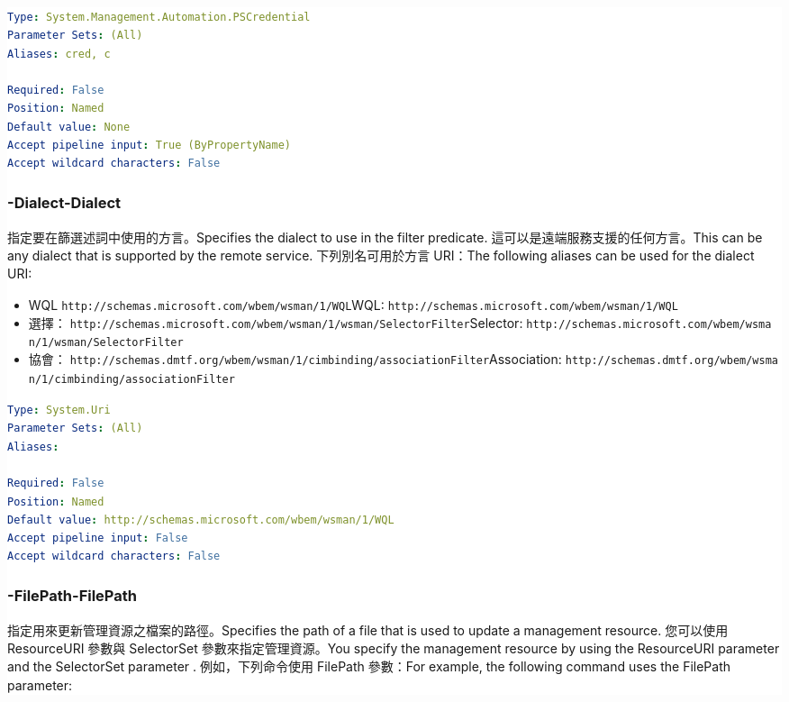 ```yaml
Type: System.Management.Automation.PSCredential
Parameter Sets: (All)
Aliases: cred, c

Required: False
Position: Named
Default value: None
Accept pipeline input: True (ByPropertyName)
Accept wildcard characters: False
```

### <span data-ttu-id="46073-182">-Dialect</span><span class="sxs-lookup"><span data-stu-id="46073-182">-Dialect</span></span>

<span data-ttu-id="46073-183">指定要在篩選述詞中使用的方言。</span><span class="sxs-lookup"><span data-stu-id="46073-183">Specifies the dialect to use in the filter predicate.</span></span>
<span data-ttu-id="46073-184">這可以是遠端服務支援的任何方言。</span><span class="sxs-lookup"><span data-stu-id="46073-184">This can be any dialect that is supported by the remote service.</span></span>
<span data-ttu-id="46073-185">下列別名可用於方言 URI：</span><span class="sxs-lookup"><span data-stu-id="46073-185">The following aliases can be used for the dialect URI:</span></span>

- <span data-ttu-id="46073-186">WQL `http://schemas.microsoft.com/wbem/wsman/1/WQL`</span><span class="sxs-lookup"><span data-stu-id="46073-186">WQL: `http://schemas.microsoft.com/wbem/wsman/1/WQL`</span></span>
- <span data-ttu-id="46073-187">選擇： `http://schemas.microsoft.com/wbem/wsman/1/wsman/SelectorFilter`</span><span class="sxs-lookup"><span data-stu-id="46073-187">Selector: `http://schemas.microsoft.com/wbem/wsman/1/wsman/SelectorFilter`</span></span>
- <span data-ttu-id="46073-188">協會： `http://schemas.dmtf.org/wbem/wsman/1/cimbinding/associationFilter`</span><span class="sxs-lookup"><span data-stu-id="46073-188">Association: `http://schemas.dmtf.org/wbem/wsman/1/cimbinding/associationFilter`</span></span>

```yaml
Type: System.Uri
Parameter Sets: (All)
Aliases:

Required: False
Position: Named
Default value: http://schemas.microsoft.com/wbem/wsman/1/WQL
Accept pipeline input: False
Accept wildcard characters: False
```

### <span data-ttu-id="46073-189">-FilePath</span><span class="sxs-lookup"><span data-stu-id="46073-189">-FilePath</span></span>

<span data-ttu-id="46073-190">指定用來更新管理資源之檔案的路徑。</span><span class="sxs-lookup"><span data-stu-id="46073-190">Specifies the path of a file that is used to update a management resource.</span></span>
<span data-ttu-id="46073-191">您可以使用 ResourceURI 參數與 SelectorSet 參數來指定管理資源。</span><span class="sxs-lookup"><span data-stu-id="46073-191">You specify the management resource by using the ResourceURI parameter and the SelectorSet parameter .</span></span>
<span data-ttu-id="46073-192">例如，下列命令使用 FilePath 參數：</span><span class="sxs-lookup"><span data-stu-id="46073-192">For example, the following command uses the FilePath parameter:</span></span>
